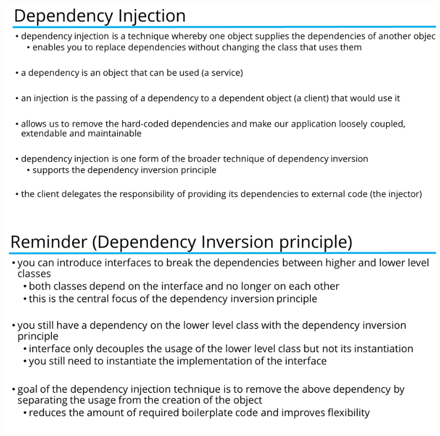 ![Untitled](The%20Java%20Design%20Patterns%20Course/Untitled%2094.png)

![Untitled](The%20Java%20Design%20Patterns%20Course/Untitled%2095.png)
